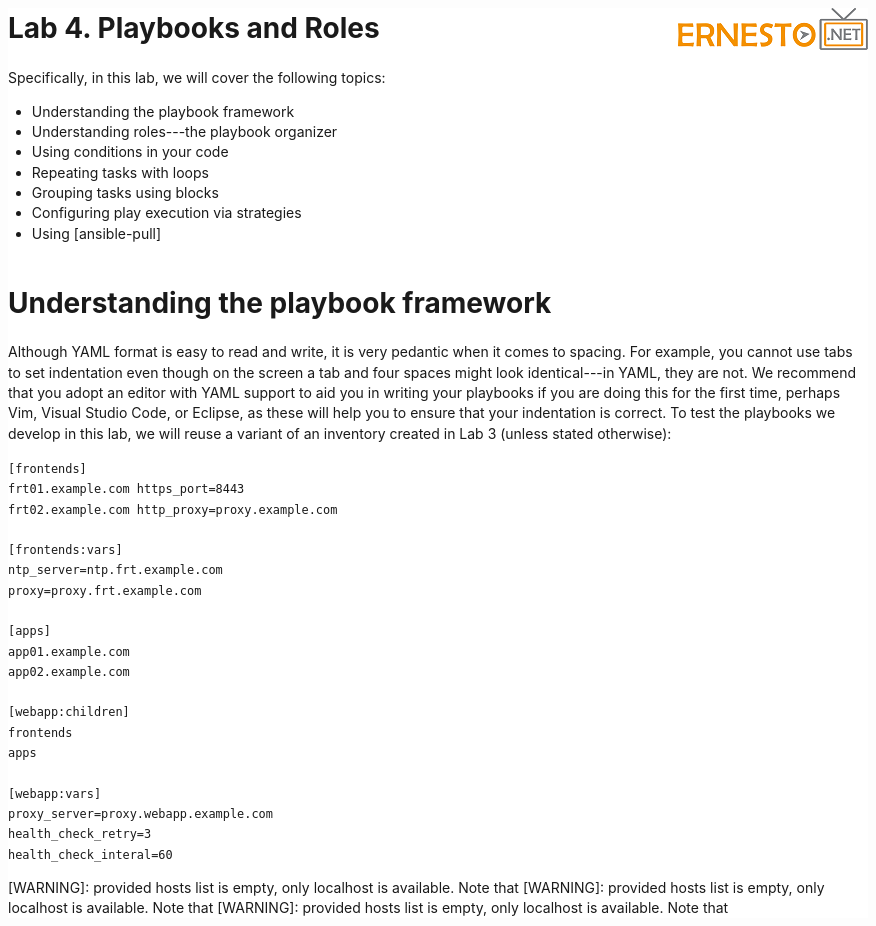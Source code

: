 
<img align="right" src="./images/logo.png">



Lab 4. Playbooks and Roles
===================


Specifically, in this lab, we will cover the following topics:

-   Understanding the playbook framework
-   Understanding roles---the playbook organizer
-   Using conditions in your code
-   Repeating tasks with loops
-   Grouping tasks using blocks
-   Configuring play execution via strategies
-   Using [ansible-pull]



Understanding the playbook framework
====================================


Although YAML format is easy to read and write, it is very pedantic when
it comes to spacing. For example, you cannot use tabs to set indentation
even though on the screen a tab and four spaces might look
identical---in YAML, they are not. We recommend that you adopt an editor
with YAML support to aid you in writing your playbooks if you are doing
this for the first time, perhaps Vim, Visual Studio Code, or Eclipse, as
these will help you to ensure that your indentation is correct. To test
the playbooks we develop in this lab, we will reuse a variant of an
inventory created in Lab 3 (unless stated otherwise):




```
[frontends]
frt01.example.com https_port=8443
frt02.example.com http_proxy=proxy.example.com

[frontends:vars]
ntp_server=ntp.frt.example.com
proxy=proxy.frt.example.com

[apps]
app01.example.com
app02.example.com

[webapp:children]
frontends
apps

[webapp:vars]
proxy_server=proxy.webapp.example.com
health_check_retry=3
health_check_interal=60
```


[WARNING]: provided hosts list is empty, only localhost is available. Note that
[WARNING]: provided hosts list is empty, only localhost is available. Note that
[WARNING]: provided hosts list is empty, only localhost is available. Note that